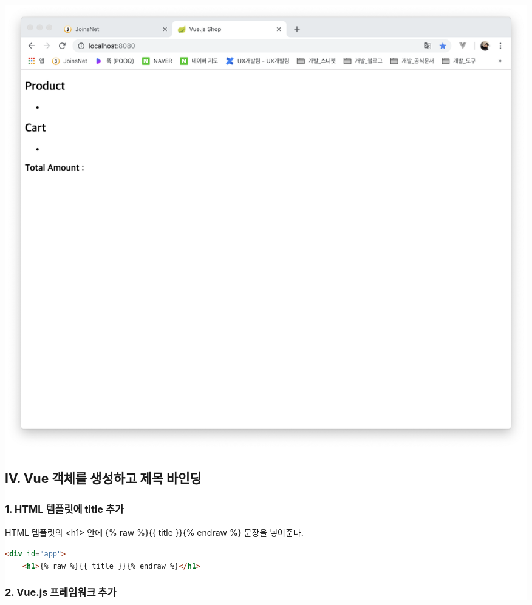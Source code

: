 ![index.html 웹브라우져에서 확인 #1](/assets/images/vuejs_store_01.png)

## IV. Vue 객체를 생성하고 제목 바인딩

### 1. HTML 템플릿에 title 추가

HTML 템플릿의 &lt;h1&gt; 안에 {% raw %}{{ title }}{% endraw %} 문장을 넣어준다.
```html
<div id="app">
    <h1>{% raw %}{{ title }}{% endraw %}</h1>
```

### 2. Vue.js 프레임워크 추가
